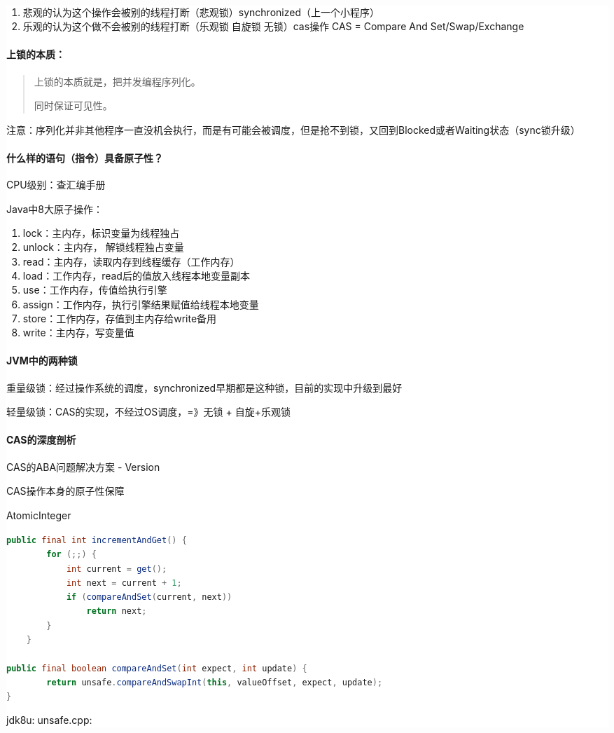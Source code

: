 1. 悲观的认为这个操作会被别的线程打断（悲观锁）synchronized（上一个小程序）
2. 乐观的认为这个做不会被别的线程打断（乐观锁 自旋锁 无锁）cas操作
   CAS = Compare And Set/Swap/Exchange

#### 上锁的本质：

> 上锁的本质就是，把并发编程序列化。
>
> 同时保证可见性。

注意：序列化并非其他程序一直没机会执行，而是有可能会被调度，但是抢不到锁，又回到Blocked或者Waiting状态（sync锁升级）

#### 什么样的语句（指令）具备原子性？

CPU级别：查汇编手册

Java中8大原子操作：

1. lock：主内存，标识变量为线程独占
2. unlock：主内存， 解锁线程独占变量
3. read：主内存，读取内存到线程缓存（工作内存）
4. load：工作内存，read后的值放入线程本地变量副本
5. use：工作内存，传值给执行引擎
6. assign：工作内存，执行引擎结果赋值给线程本地变量
7. store：工作内存，存值到主内存给write备用
8. write：主内存，写变量值

#### JVM中的两种锁

重量级锁：经过操作系统的调度，synchronized早期都是这种锁，目前的实现中升级到最好

轻量级锁：CAS的实现，不经过OS调度，=》无锁 + 自旋+乐观锁

#### CAS的深度剖析

CAS的ABA问题解决方案 - Version

CAS操作本身的原子性保障

AtomicInteger

```java
public final int incrementAndGet() {
        for (;;) {
            int current = get();
            int next = current + 1;
            if (compareAndSet(current, next))
                return next;
        }
    }

public final boolean compareAndSet(int expect, int update) {
        return unsafe.compareAndSwapInt(this, valueOffset, expect, update);
}
```

jdk8u: unsafe.cpp:
